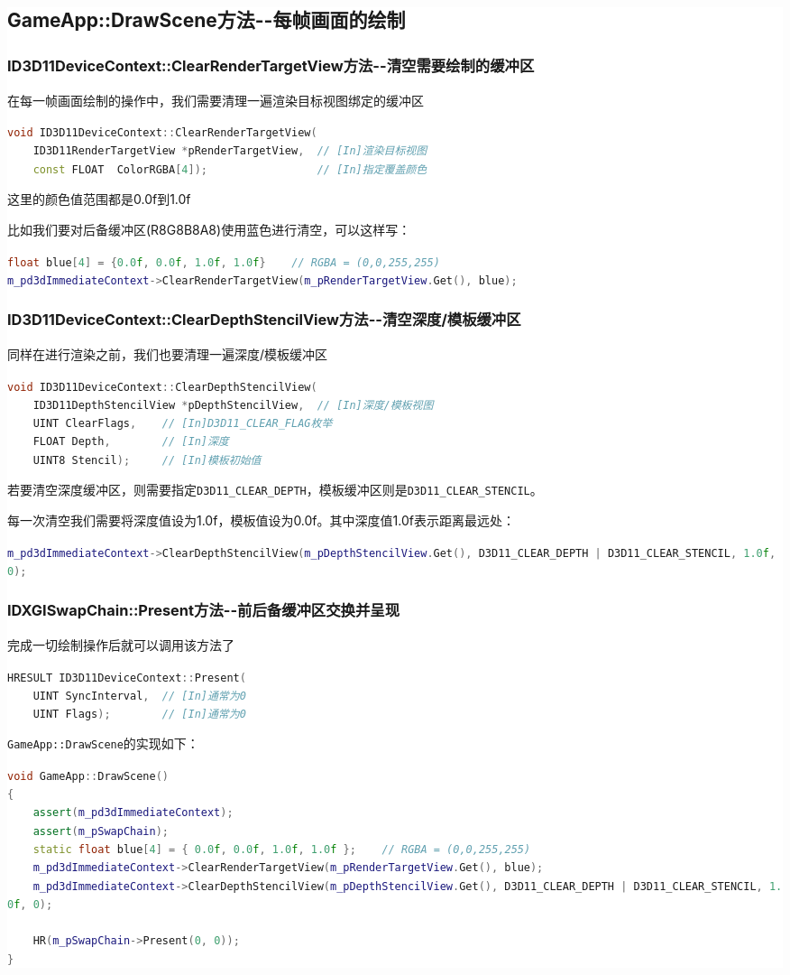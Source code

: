 ## GameApp::DrawScene方法--每帧画面的绘制

### ID3D11DeviceContext::ClearRenderTargetView方法--清空需要绘制的缓冲区

在每一帧画面绘制的操作中，我们需要清理一遍渲染目标视图绑定的缓冲区

```cpp
void ID3D11DeviceContext::ClearRenderTargetView(
    ID3D11RenderTargetView *pRenderTargetView,  // [In]渲染目标视图
    const FLOAT  ColorRGBA[4]);                 // [In]指定覆盖颜色
```

这里的颜色值范围都是0.0f到1.0f

比如我们要对后备缓冲区(R8G8B8A8)使用蓝色进行清空，可以这样写：

```cpp
float blue[4] = {0.0f, 0.0f, 1.0f, 1.0f}    // RGBA = (0,0,255,255)
m_pd3dImmediateContext->ClearRenderTargetView(m_pRenderTargetView.Get(), blue);
```

### ID3D11DeviceContext::ClearDepthStencilView方法--清空深度/模板缓冲区

同样在进行渲染之前，我们也要清理一遍深度/模板缓冲区

```cpp
void ID3D11DeviceContext::ClearDepthStencilView(
    ID3D11DepthStencilView *pDepthStencilView,  // [In]深度/模板视图
    UINT ClearFlags,    // [In]D3D11_CLEAR_FLAG枚举
    FLOAT Depth,        // [In]深度
    UINT8 Stencil);     // [In]模板初始值
```

若要清空深度缓冲区，则需要指定`D3D11_CLEAR_DEPTH`，模板缓冲区则是`D3D11_CLEAR_STENCIL`。

每一次清空我们需要将深度值设为1.0f，模板值设为0.0f。其中深度值1.0f表示距离最远处：

```cpp
m_pd3dImmediateContext->ClearDepthStencilView(m_pDepthStencilView.Get(), D3D11_CLEAR_DEPTH | D3D11_CLEAR_STENCIL, 1.0f, 0);
```

### IDXGISwapChain::Present方法--前后备缓冲区交换并呈现

完成一切绘制操作后就可以调用该方法了

```cpp
HRESULT ID3D11DeviceContext::Present( 
    UINT SyncInterval,  // [In]通常为0
    UINT Flags);        // [In]通常为0
```

`GameApp::DrawScene`的实现如下：

```cpp
void GameApp::DrawScene()
{
    assert(m_pd3dImmediateContext);
    assert(m_pSwapChain);
    static float blue[4] = { 0.0f, 0.0f, 1.0f, 1.0f };    // RGBA = (0,0,255,255)
    m_pd3dImmediateContext->ClearRenderTargetView(m_pRenderTargetView.Get(), blue);
    m_pd3dImmediateContext->ClearDepthStencilView(m_pDepthStencilView.Get(), D3D11_CLEAR_DEPTH | D3D11_CLEAR_STENCIL, 1.0f, 0);

    HR(m_pSwapChain->Present(0, 0));
}
```
